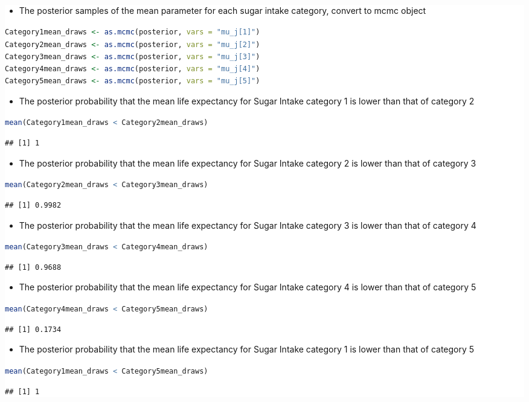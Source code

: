 - The posterior samples of the mean parameter for each sugar intake
  category, convert to mcmc object

``` r
Category1mean_draws <- as.mcmc(posterior, vars = "mu_j[1]")
Category2mean_draws <- as.mcmc(posterior, vars = "mu_j[2]")
Category3mean_draws <- as.mcmc(posterior, vars = "mu_j[3]")
Category4mean_draws <- as.mcmc(posterior, vars = "mu_j[4]")
Category5mean_draws <- as.mcmc(posterior, vars = "mu_j[5]")
```

- The posterior probability that the mean life expectancy for Sugar
  Intake category 1 is lower than that of category 2

``` r
mean(Category1mean_draws < Category2mean_draws)
```

    ## [1] 1

- The posterior probability that the mean life expectancy for Sugar
  Intake category 2 is lower than that of category 3

``` r
mean(Category2mean_draws < Category3mean_draws)
```

    ## [1] 0.9982

- The posterior probability that the mean life expectancy for Sugar
  Intake category 3 is lower than that of category 4

``` r
mean(Category3mean_draws < Category4mean_draws)
```

    ## [1] 0.9688

- The posterior probability that the mean life expectancy for Sugar
  Intake category 4 is lower than that of category 5

``` r
mean(Category4mean_draws < Category5mean_draws)
```

    ## [1] 0.1734

- The posterior probability that the mean life expectancy for Sugar
  Intake category 1 is lower than that of category 5

``` r
mean(Category1mean_draws < Category5mean_draws)
```

    ## [1] 1
